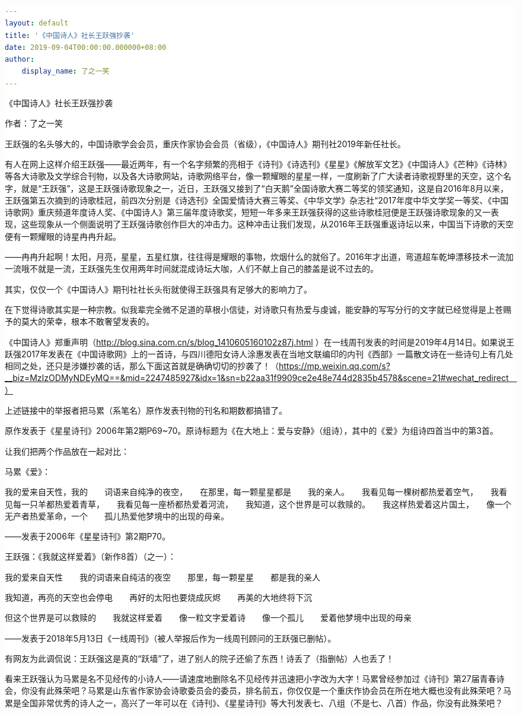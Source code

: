 ```yaml
---
layout: default
title: '《中国诗人》社长王跃强抄袭'
date: 2019-09-04T00:00:00.000000+08:00
author:
    display_name: 了之一笑
---
```


《中国诗人》社长王跃强抄袭

作者：了之一笑

王跃强的名头够大的，中国诗歌学会会员，重庆作家协会会员（省级），《中国诗人》期刊社2019年新任社长。

有人在网上这样介绍王跃强——最近两年，有一个名字频繁的亮相于《诗刊》《诗选刊》《星星》《解放军文艺》《中国诗人》《芒种》《诗林》等各大诗歌及文学综合刊物，以及各大诗歌网站，诗歌网络平台，像一颗耀眼的星星一样，一度刷新了广大读者诗歌视野里的天空，这个名字，就是“王跃强”，这是王跃强诗歌现象之一，近日，王跃强又接到了“白天鹅”全国诗歌大赛二等奖的领奖通知，这是自2016年8月以来，王跃强第五次摘到的诗歌桂冠，前四次分别是《诗选刊》全国爱情诗大赛三等奖、《中华文学》杂志社“2017年度中华文学奖一等奖、《中国诗歌网》重庆频道年度诗人奖、《中国诗人》第三届年度诗歌奖，短短一年多来王跃强获得的这些诗歌桂冠便是王跃强诗歌现象的又一表现，这些现象从一个侧面说明了王跃强诗歌创作巨大的冲击力。这种冲击让我们发现，从2016年王跃强重返诗坛以来，中国当下诗歌的天空便有一颗耀眼的诗星冉冉升起。

——冉冉升起啊！太阳，月亮，星星，五星红旗，往往得是耀眼的事物，炊烟什么的就俗了。2016年才出道，弯道超车乾坤漂移技术一流加一流哦不就是一流，王跃强先生仅用两年时间就混成诗坛大咖，人们不献上自己的膝盖是说不过去的。

其实，仅仅一个《中国诗人》期刊社社长头衔就使得王跃强具有足够大的影响力了。

在下觉得诗歌其实是一种宗教。似我辈完全微不足道的草根小信徒，对诗歌只有热爱与虔诚，能安静的写写分行的文字就已经觉得是上苍赐予的莫大的荣幸，根本不敢奢望发表的。

《中国诗人》郑重声明（http://blog.sina.com.cn/s/blog_1410605160102z87j.html ）在一线周刊发表的时间是2019年4月14日。如果说王跃强2017年发表在《中国诗歌网》上的一首诗，与四川德阳女诗人涂惠发表在当地文联编印的内刊《西部》一篇散文诗在一些诗句上有几处相同之处，还只是涉嫌抄袭的话，那么下面这首就是确确切切的抄袭了！（https://mp.weixin.qq.com/s?__biz=MzIzODMyNDEyMQ==&mid=2247485927&idx=1&sn=b22aa31f9909ce2e48e744d2835b4578&scene=21#wechat_redirect　）

上述链接中的举报者把马累（系笔名）原作发表刊物的刊名和期数都搞错了。

原作发表于《星星诗刊》2006年第2期P69~70。原诗标题为《在大地上：爱与安静》（组诗），其中的《爱》为组诗四首当中的第3首。

让我们把两个作品放在一起对比：

马累《爱》：

我的爱来自天性，我的　　词语来自纯净的夜空，　　在那里，每一颗星星都是　　我的亲人。　　我看见每一棵树都热爱着空气，　　我看见每一只羊都热爱着青草，　　我看见每一座桥都热爱着河流，　　我知道，这个世界是可以救赎的。　　我这样热爱着这片国土，　　像一个无产者热爱革命，一个　　孤儿热爱他梦境中的出现的母亲。

——发表于2006年《星星诗刊》第2期P70。

王跃强：《我就这样爱着》（新作8首）（之一）：

我的爱来自天性　　我的词语来自纯洁的夜空　　那里，每一颗星星　　都是我的亲人

我知道，再亮的天空也会停电　　再好的太阳也要烧成灰烬　　再美的大地终将下沉

但这个世界是可以救赎的　　我就这样爱着　　像一粒文字爱着诗　　像一个孤儿　　爱着他梦境中出现的母亲

——发表于2018年5月13日《一线周刊》（被人举报后作为一线周刊顾问的王跃强已删帖）。

有网友为此调侃说：王跃强这是真的“跃墙”了，进了别人的院子还偷了东西！诗丢了（指删帖）人也丢了！

看来王跃强认为马累是名不见经传的小诗人——请速度地删除名不见经传并迅速把小字改为大字！马累曾经参加过《诗刊》第27届青春诗会，你没有此殊荣吧？马累是山东省作家协会诗歌委员会的委员，排名前五，你仅仅是一个重庆作协会员在所在地大概也没有此殊荣吧？马累是全国非常优秀的诗人之一，高兴了一年可以在《诗刊》、《星星诗刊》等大刊发表七、八组（不是七、八首）作品，你没有此殊荣吧？
